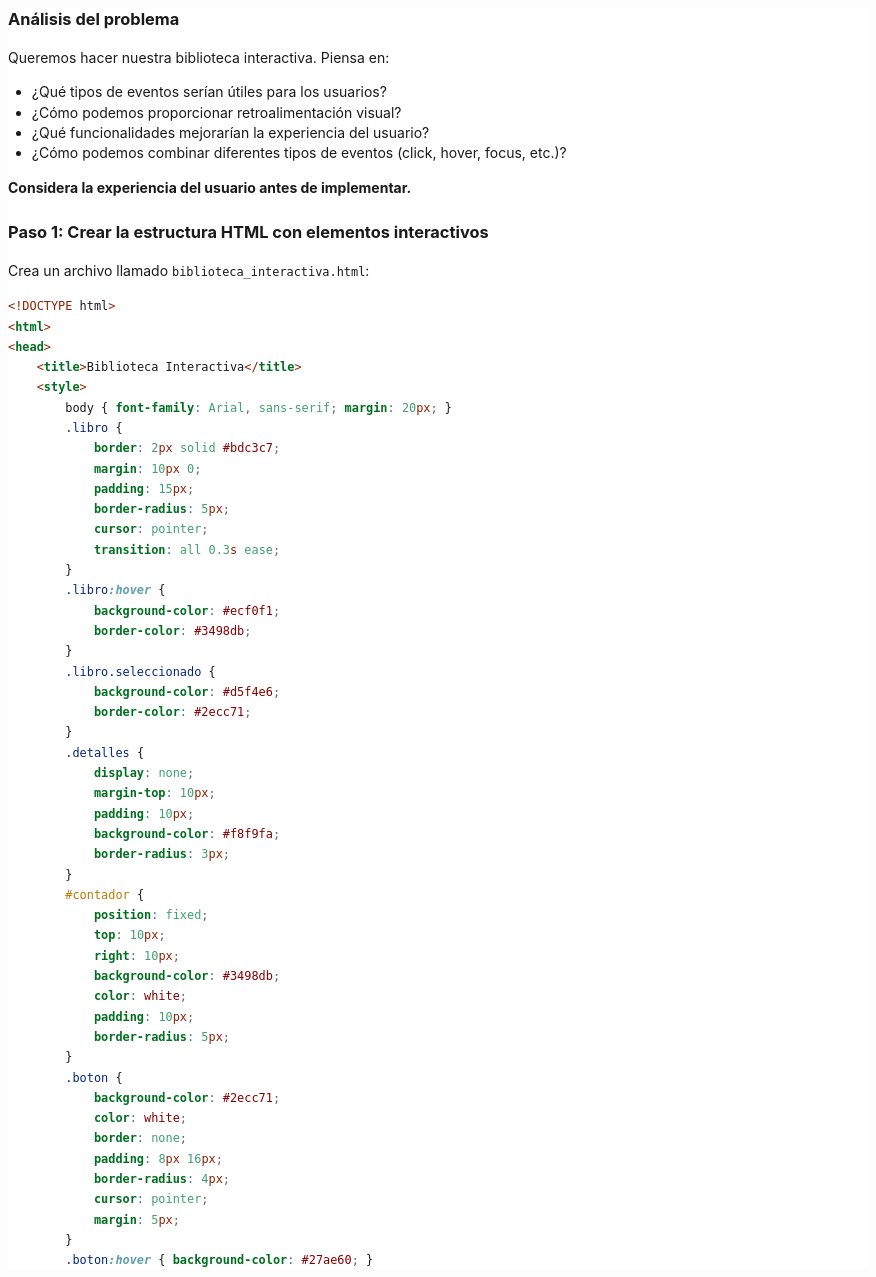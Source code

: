 ### Análisis del problema

Queremos hacer nuestra biblioteca interactiva. Piensa en:

- ¿Qué tipos de eventos serían útiles para los usuarios?
- ¿Cómo podemos proporcionar retroalimentación visual?
- ¿Qué funcionalidades mejorarían la experiencia del usuario?
- ¿Cómo podemos combinar diferentes tipos de eventos (click, hover, focus, etc.)?

**Considera la experiencia del usuario antes de implementar.**

### Paso 1: Crear la estructura HTML con elementos interactivos

Crea un archivo llamado `biblioteca_interactiva.html`:

```html
<!DOCTYPE html>
<html>
<head>
    <title>Biblioteca Interactiva</title>
    <style>
        body { font-family: Arial, sans-serif; margin: 20px; }
        .libro { 
            border: 2px solid #bdc3c7; 
            margin: 10px 0; 
            padding: 15px; 
            border-radius: 5px; 
            cursor: pointer;
            transition: all 0.3s ease;
        }
        .libro:hover { 
            background-color: #ecf0f1; 
            border-color: #3498db;
        }
        .libro.seleccionado { 
            background-color: #d5f4e6; 
            border-color: #2ecc71;
        }
        .detalles { 
            display: none; 
            margin-top: 10px; 
            padding: 10px; 
            background-color: #f8f9fa; 
            border-radius: 3px;
        }
        #contador { 
            position: fixed; 
            top: 10px; 
            right: 10px; 
            background-color: #3498db; 
            color: white; 
            padding: 10px; 
            border-radius: 5px;
        }
        .boton { 
            background-color: #2ecc71; 
            color: white; 
            border: none; 
            padding: 8px 16px; 
            border-radius: 4px; 
            cursor: pointer; 
            margin: 5px;
        }
        .boton:hover { background-color: #27ae60; }
```